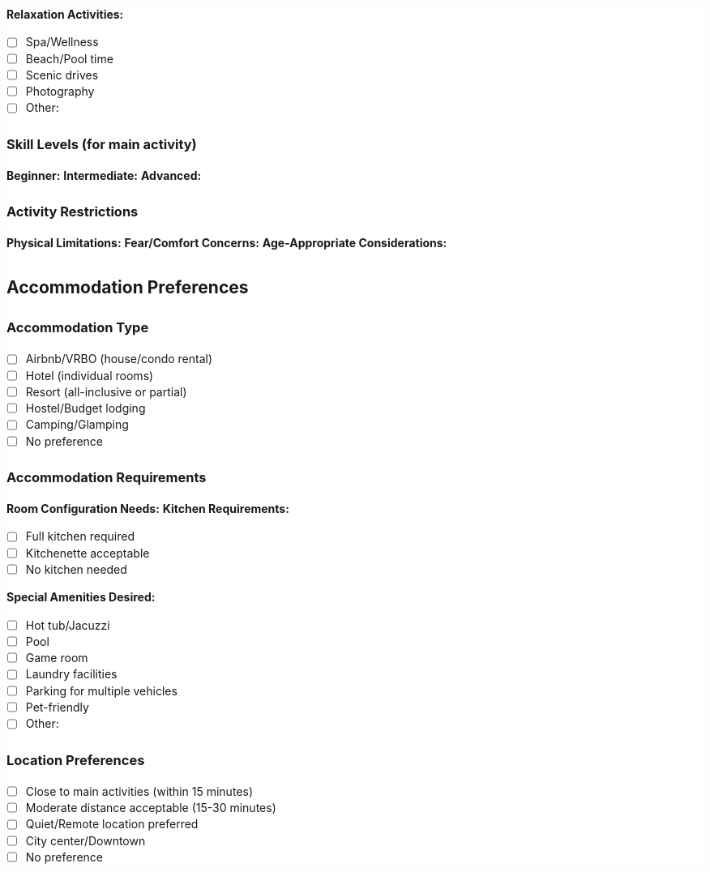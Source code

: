 **Relaxation Activities:**
- [ ] Spa/Wellness
- [ ] Beach/Pool time
- [ ] Scenic drives
- [ ] Photography
- [ ] Other: 

### Skill Levels (for main activity)
**Beginner:** 
**Intermediate:** 
**Advanced:** 

### Activity Restrictions
**Physical Limitations:** 
**Fear/Comfort Concerns:** 
**Age-Appropriate Considerations:** 

## Accommodation Preferences

### Accommodation Type
- [ ] Airbnb/VRBO (house/condo rental)
- [ ] Hotel (individual rooms)
- [ ] Resort (all-inclusive or partial)
- [ ] Hostel/Budget lodging
- [ ] Camping/Glamping
- [ ] No preference

### Accommodation Requirements
**Room Configuration Needs:** 
**Kitchen Requirements:** 
- [ ] Full kitchen required
- [ ] Kitchenette acceptable
- [ ] No kitchen needed

**Special Amenities Desired:**
- [ ] Hot tub/Jacuzzi
- [ ] Pool
- [ ] Game room
- [ ] Laundry facilities
- [ ] Parking for multiple vehicles
- [ ] Pet-friendly
- [ ] Other: 

### Location Preferences
- [ ] Close to main activities (within 15 minutes)
- [ ] Moderate distance acceptable (15-30 minutes)
- [ ] Quiet/Remote location preferred
- [ ] City center/Downtown
- [ ] No preference
